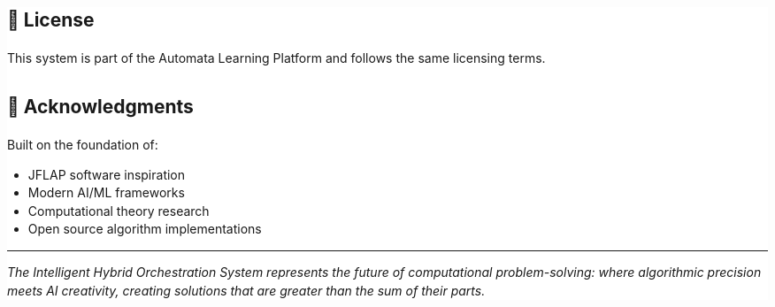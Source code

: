 ## 📄 License

This system is part of the Automata Learning Platform and follows the same licensing terms.

## 🙏 Acknowledgments

Built on the foundation of:
- JFLAP software inspiration
- Modern AI/ML frameworks
- Computational theory research
- Open source algorithm implementations

---

*The Intelligent Hybrid Orchestration System represents the future of computational problem-solving: where algorithmic precision meets AI creativity, creating solutions that are greater than the sum of their parts.*